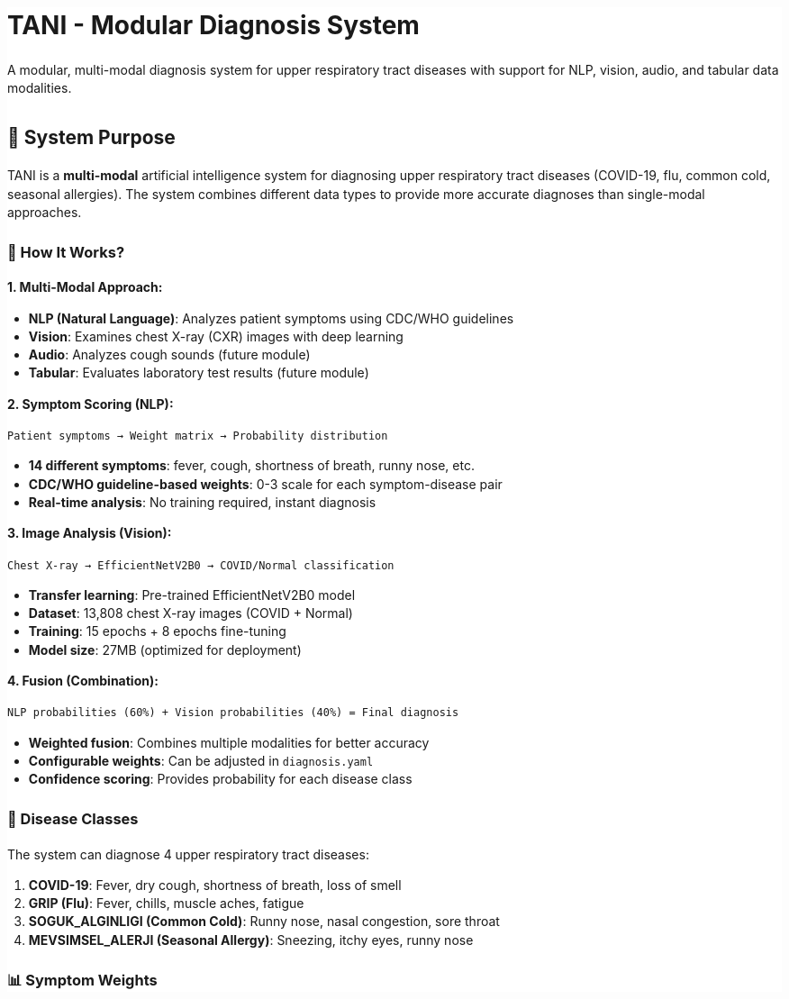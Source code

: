 # TANI - Modular Diagnosis System

A modular, multi-modal diagnosis system for upper respiratory tract diseases with support for NLP, vision, audio, and tabular data modalities.

## 🎯 System Purpose

TANI is a **multi-modal** artificial intelligence system for diagnosing upper respiratory tract diseases (COVID-19, flu, common cold, seasonal allergies). The system combines different data types to provide more accurate diagnoses than single-modal approaches.

### 🔧 How It Works?

**1. Multi-Modal Approach:**
- **NLP (Natural Language)**: Analyzes patient symptoms using CDC/WHO guidelines
- **Vision**: Examines chest X-ray (CXR) images with deep learning
- **Audio**: Analyzes cough sounds (future module)
- **Tabular**: Evaluates laboratory test results (future module)

**2. Symptom Scoring (NLP):**
```
Patient symptoms → Weight matrix → Probability distribution
```
- **14 different symptoms**: fever, cough, shortness of breath, runny nose, etc.
- **CDC/WHO guideline-based weights**: 0-3 scale for each symptom-disease pair
- **Real-time analysis**: No training required, instant diagnosis

**3. Image Analysis (Vision):**
```
Chest X-ray → EfficientNetV2B0 → COVID/Normal classification
```
- **Transfer learning**: Pre-trained EfficientNetV2B0 model
- **Dataset**: 13,808 chest X-ray images (COVID + Normal)
- **Training**: 15 epochs + 8 epochs fine-tuning
- **Model size**: 27MB (optimized for deployment)

**4. Fusion (Combination):**
```
NLP probabilities (60%) + Vision probabilities (40%) = Final diagnosis
```
- **Weighted fusion**: Combines multiple modalities for better accuracy
- **Configurable weights**: Can be adjusted in `diagnosis.yaml`
- **Confidence scoring**: Provides probability for each disease class

### 🏥 Disease Classes

The system can diagnose 4 upper respiratory tract diseases:

1. **COVID-19**: Fever, dry cough, shortness of breath, loss of smell
2. **GRIP (Flu)**: Fever, chills, muscle aches, fatigue
3. **SOGUK_ALGINLIGI (Common Cold)**: Runny nose, nasal congestion, sore throat
4. **MEVSIMSEL_ALERJI (Seasonal Allergy)**: Sneezing, itchy eyes, runny nose

### 📊 Symptom Weights
